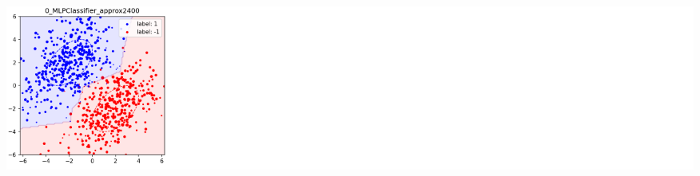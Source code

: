 <img src="GaussianExperiment_6_size400_approx_20220419-083921/0_MLPClassifier_approx2400/plot_dataset.png" width="200" alt="0_MLPClassifier_approx2400">
